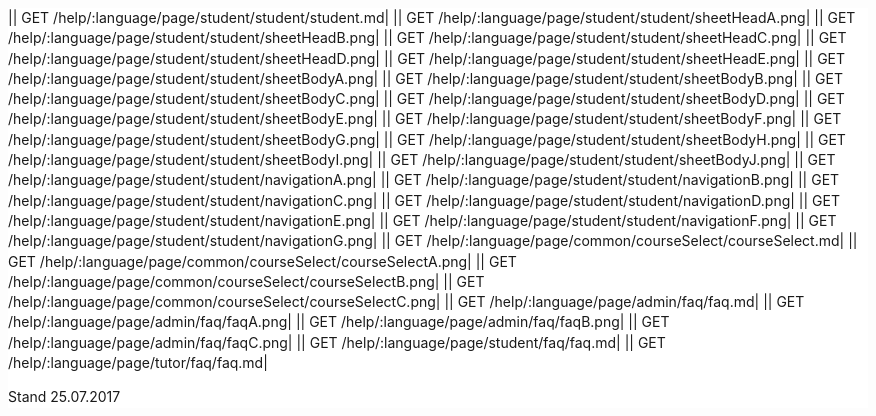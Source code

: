 || GET /help/:language/page/student/student/student.md|
|| GET /help/:language/page/student/student/sheetHeadA.png|
|| GET /help/:language/page/student/student/sheetHeadB.png|
|| GET /help/:language/page/student/student/sheetHeadC.png|
|| GET /help/:language/page/student/student/sheetHeadD.png|
|| GET /help/:language/page/student/student/sheetHeadE.png|
|| GET /help/:language/page/student/student/sheetBodyA.png|
|| GET /help/:language/page/student/student/sheetBodyB.png|
|| GET /help/:language/page/student/student/sheetBodyC.png|
|| GET /help/:language/page/student/student/sheetBodyD.png|
|| GET /help/:language/page/student/student/sheetBodyE.png|
|| GET /help/:language/page/student/student/sheetBodyF.png|
|| GET /help/:language/page/student/student/sheetBodyG.png|
|| GET /help/:language/page/student/student/sheetBodyH.png|
|| GET /help/:language/page/student/student/sheetBodyI.png|
|| GET /help/:language/page/student/student/sheetBodyJ.png|
|| GET /help/:language/page/student/student/navigationA.png|
|| GET /help/:language/page/student/student/navigationB.png|
|| GET /help/:language/page/student/student/navigationC.png|
|| GET /help/:language/page/student/student/navigationD.png|
|| GET /help/:language/page/student/student/navigationE.png|
|| GET /help/:language/page/student/student/navigationF.png|
|| GET /help/:language/page/student/student/navigationG.png|
|| GET /help/:language/page/common/courseSelect/courseSelect.md|
|| GET /help/:language/page/common/courseSelect/courseSelectA.png|
|| GET /help/:language/page/common/courseSelect/courseSelectB.png|
|| GET /help/:language/page/common/courseSelect/courseSelectC.png|
|| GET /help/:language/page/admin/faq/faq.md|
|| GET /help/:language/page/admin/faq/faqA.png|
|| GET /help/:language/page/admin/faq/faqB.png|
|| GET /help/:language/page/admin/faq/faqC.png|
|| GET /help/:language/page/student/faq/faq.md|
|| GET /help/:language/page/tutor/faq/faq.md|


Stand 25.07.2017
